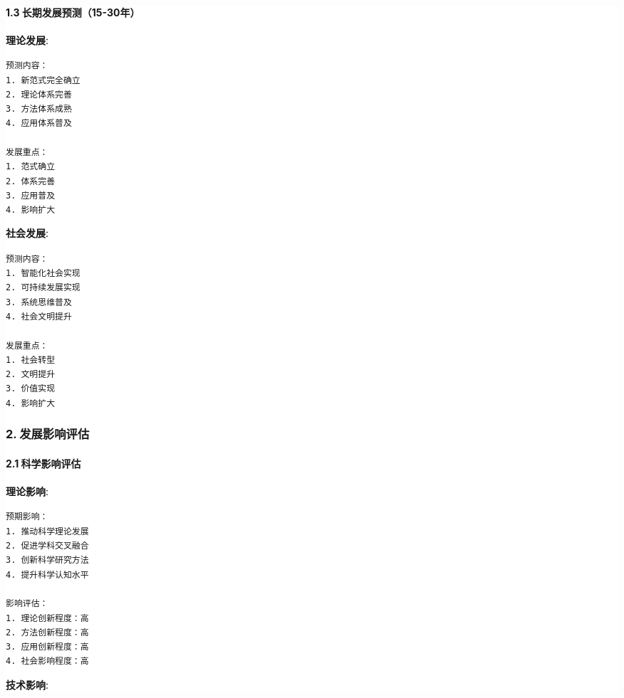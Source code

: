 #### 1.3 长期发展预测（15-30年）

**理论发展**:

```text
预测内容：
1. 新范式完全确立
2. 理论体系完善
3. 方法体系成熟
4. 应用体系普及

发展重点：
1. 范式确立
2. 体系完善
3. 应用普及
4. 影响扩大
```

**社会发展**:

```text
预测内容：
1. 智能化社会实现
2. 可持续发展实现
3. 系统思维普及
4. 社会文明提升

发展重点：
1. 社会转型
2. 文明提升
3. 价值实现
4. 影响扩大
```

### 2. 发展影响评估

#### 2.1 科学影响评估

**理论影响**:

```text
预期影响：
1. 推动科学理论发展
2. 促进学科交叉融合
3. 创新科学研究方法
4. 提升科学认知水平

影响评估：
1. 理论创新程度：高
2. 方法创新程度：高
3. 应用创新程度：高
4. 社会影响程度：高
```

**技术影响**:
